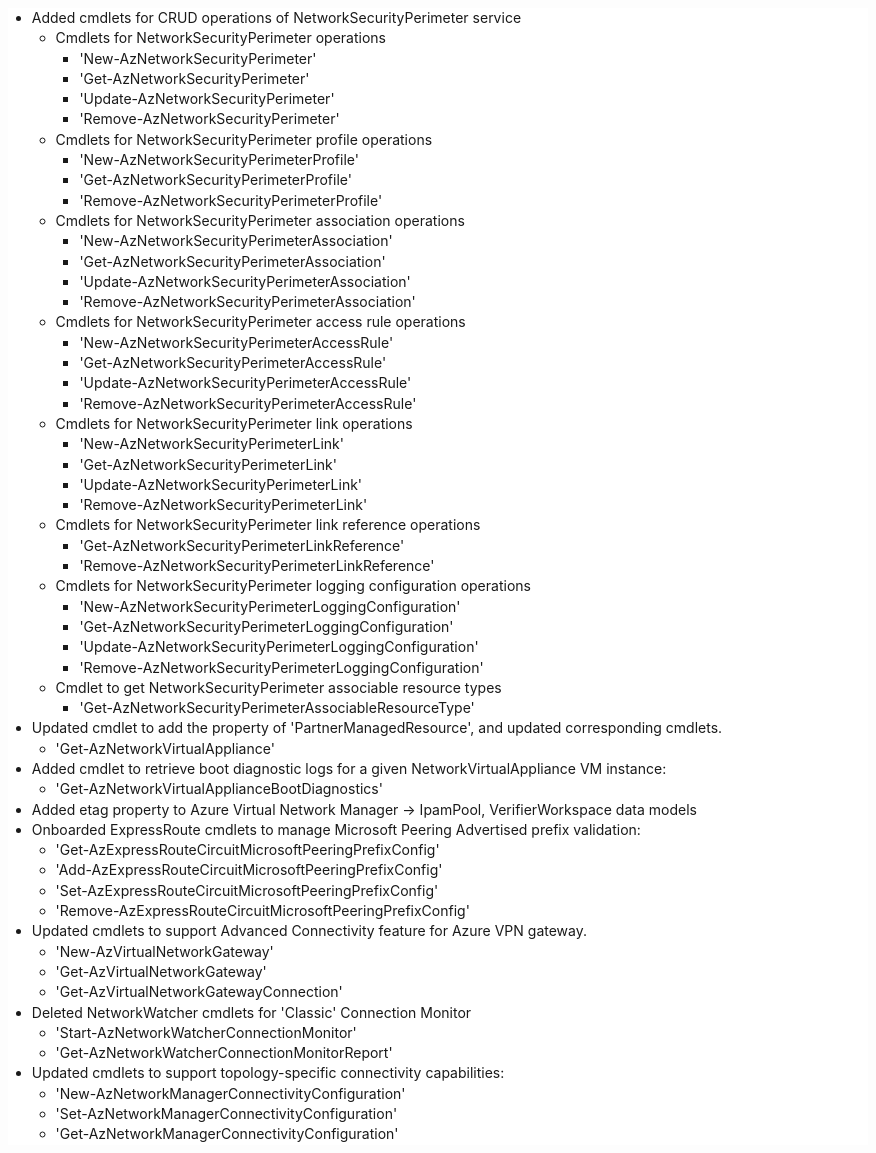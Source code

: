 * Added cmdlets for CRUD operations of NetworkSecurityPerimeter service
    - Cmdlets for NetworkSecurityPerimeter operations
        - 'New-AzNetworkSecurityPerimeter'
        - 'Get-AzNetworkSecurityPerimeter'
        - 'Update-AzNetworkSecurityPerimeter'
        - 'Remove-AzNetworkSecurityPerimeter'
    - Cmdlets for NetworkSecurityPerimeter profile operations
        - 'New-AzNetworkSecurityPerimeterProfile'
        - 'Get-AzNetworkSecurityPerimeterProfile'
        - 'Remove-AzNetworkSecurityPerimeterProfile'
    - Cmdlets for NetworkSecurityPerimeter association operations
        - 'New-AzNetworkSecurityPerimeterAssociation'
        - 'Get-AzNetworkSecurityPerimeterAssociation'
        - 'Update-AzNetworkSecurityPerimeterAssociation'
        - 'Remove-AzNetworkSecurityPerimeterAssociation'
    - Cmdlets for NetworkSecurityPerimeter access rule operations
        - 'New-AzNetworkSecurityPerimeterAccessRule'
        - 'Get-AzNetworkSecurityPerimeterAccessRule'
        - 'Update-AzNetworkSecurityPerimeterAccessRule'
        - 'Remove-AzNetworkSecurityPerimeterAccessRule'
    - Cmdlets for NetworkSecurityPerimeter link operations
        - 'New-AzNetworkSecurityPerimeterLink'
        - 'Get-AzNetworkSecurityPerimeterLink'
        - 'Update-AzNetworkSecurityPerimeterLink'
        - 'Remove-AzNetworkSecurityPerimeterLink'
    - Cmdlets for NetworkSecurityPerimeter link reference operations
        - 'Get-AzNetworkSecurityPerimeterLinkReference'
        - 'Remove-AzNetworkSecurityPerimeterLinkReference'
    - Cmdlets for NetworkSecurityPerimeter logging configuration operations
        - 'New-AzNetworkSecurityPerimeterLoggingConfiguration'
        - 'Get-AzNetworkSecurityPerimeterLoggingConfiguration'
        - 'Update-AzNetworkSecurityPerimeterLoggingConfiguration'
        - 'Remove-AzNetworkSecurityPerimeterLoggingConfiguration'
    - Cmdlet to get NetworkSecurityPerimeter associable resource types
        - 'Get-AzNetworkSecurityPerimeterAssociableResourceType'
* Updated cmdlet to add the property of 'PartnerManagedResource', and updated corresponding cmdlets.
    - 'Get-AzNetworkVirtualAppliance'
* Added cmdlet to retrieve boot diagnostic logs for a given NetworkVirtualAppliance VM instance:
    - 'Get-AzNetworkVirtualApplianceBootDiagnostics'
* Added etag property to Azure Virtual Network Manager -> IpamPool, VerifierWorkspace data models
* Onboarded ExpressRoute cmdlets to manage Microsoft Peering Advertised prefix validation:
    - 'Get-AzExpressRouteCircuitMicrosoftPeeringPrefixConfig'
    - 'Add-AzExpressRouteCircuitMicrosoftPeeringPrefixConfig'
    - 'Set-AzExpressRouteCircuitMicrosoftPeeringPrefixConfig'
    - 'Remove-AzExpressRouteCircuitMicrosoftPeeringPrefixConfig'
* Updated cmdlets to support Advanced Connectivity feature for Azure VPN gateway.
    - 'New-AzVirtualNetworkGateway'
    - 'Get-AzVirtualNetworkGateway'
    - 'Get-AzVirtualNetworkGatewayConnection'
* Deleted NetworkWatcher cmdlets for 'Classic' Connection Monitor
    - 'Start-AzNetworkWatcherConnectionMonitor'
    - 'Get-AzNetworkWatcherConnectionMonitorReport'
* Updated cmdlets to support topology-specific connectivity capabilities:
    - 'New-AzNetworkManagerConnectivityConfiguration'
    - 'Set-AzNetworkManagerConnectivityConfiguration'
    - 'Get-AzNetworkManagerConnectivityConfiguration'
